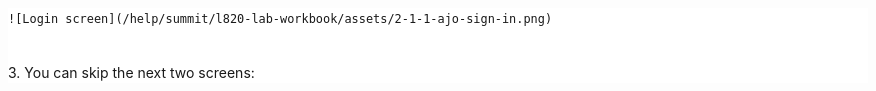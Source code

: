     ![Login screen](/help/summit/l820-lab-workbook/assets/2-1-1-ajo-sign-in.png)
   <br>
3. You can skip the next two screens:
   <br>
